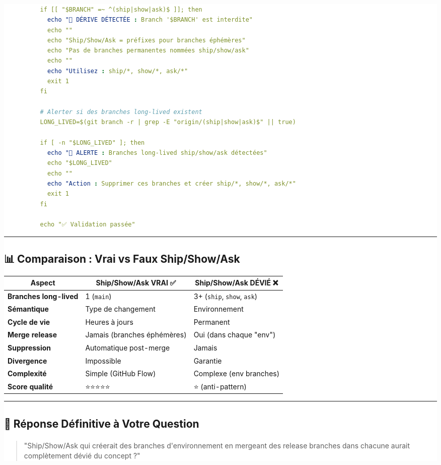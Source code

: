```yaml
          if [[ "$BRANCH" =~ ^(ship|show|ask)$ ]]; then
            echo "🚨 DÉRIVE DÉTECTÉE : Branch '$BRANCH' est interdite"
            echo ""
            echo "Ship/Show/Ask = préfixes pour branches éphémères"
            echo "Pas de branches permanentes nommées ship/show/ask"
            echo ""
            echo "Utilisez : ship/*, show/*, ask/*"
            exit 1
          fi
          
          # Alerter si des branches long-lived existent
          LONG_LIVED=$(git branch -r | grep -E "origin/(ship|show|ask)$" || true)
          
          if [ -n "$LONG_LIVED" ]; then
            echo "🚨 ALERTE : Branches long-lived ship/show/ask détectées"
            echo "$LONG_LIVED"
            echo ""
            echo "Action : Supprimer ces branches et créer ship/*, show/*, ask/*"
            exit 1
          fi
          
          echo "✅ Validation passée"
```

---

## 📊 Comparaison : Vrai vs Faux Ship/Show/Ask

| Aspect | Ship/Show/Ask VRAI ✅ | Ship/Show/Ask DÉVIÉ ❌ |
|--------|----------------------|------------------------|
| **Branches long-lived** | 1 (`main`) | 3+ (`ship`, `show`, `ask`) |
| **Sémantique** | Type de changement | Environnement |
| **Cycle de vie** | Heures à jours | Permanent |
| **Merge release** | Jamais (branches éphémères) | Oui (dans chaque "env") |
| **Suppression** | Automatique post-merge | Jamais |
| **Divergence** | Impossible | Garantie |
| **Complexité** | Simple (GitHub Flow) | Complexe (env branches) |
| **Score qualité** | ⭐⭐⭐⭐⭐ | ⭐ (anti-pattern) |

---

## 🎯 Réponse Définitive à Votre Question

> "Ship/Show/Ask qui créerait des branches d'environnement en mergeant des release branches dans chacune aurait complètement dévié du concept ?"
